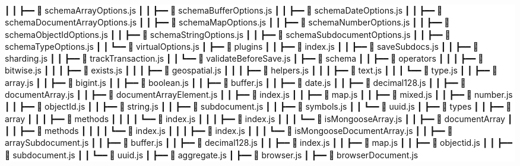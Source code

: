 ┃   ┃   ┣━━ 📄 schemaArrayOptions.js
┃   ┃   ┣━━ 📄 schemaBufferOptions.js
┃   ┃   ┣━━ 📄 schemaDateOptions.js
┃   ┃   ┣━━ 📄 schemaDocumentArrayOptions.js
┃   ┃   ┣━━ 📄 schemaMapOptions.js
┃   ┃   ┣━━ 📄 schemaNumberOptions.js
┃   ┃   ┣━━ 📄 schemaObjectIdOptions.js
┃   ┃   ┣━━ 📄 schemaStringOptions.js
┃   ┃   ┣━━ 📄 schemaSubdocumentOptions.js
┃   ┃   ┣━━ 📄 schemaTypeOptions.js
┃   ┃   ┗━━ 📄 virtualOptions.js
┃   ┣━━ 📂 plugins
┃   ┃   ┣━━ 📄 index.js
┃   ┃   ┣━━ 📄 saveSubdocs.js
┃   ┃   ┣━━ 📄 sharding.js
┃   ┃   ┣━━ 📄 trackTransaction.js
┃   ┃   ┗━━ 📄 validateBeforeSave.js
┃   ┣━━ 📂 schema
┃   ┃   ┣━━ 📂 operators
┃   ┃   ┃   ┣━━ 📄 bitwise.js
┃   ┃   ┃   ┣━━ 📄 exists.js
┃   ┃   ┃   ┣━━ 📄 geospatial.js
┃   ┃   ┃   ┣━━ 📄 helpers.js
┃   ┃   ┃   ┣━━ 📄 text.js
┃   ┃   ┃   ┗━━ 📄 type.js
┃   ┃   ┣━━ 📄 array.js
┃   ┃   ┣━━ 📄 bigint.js
┃   ┃   ┣━━ 📄 boolean.js
┃   ┃   ┣━━ 📄 buffer.js
┃   ┃   ┣━━ 📄 date.js
┃   ┃   ┣━━ 📄 decimal128.js
┃   ┃   ┣━━ 📄 documentArray.js
┃   ┃   ┣━━ 📄 documentArrayElement.js
┃   ┃   ┣━━ 📄 index.js
┃   ┃   ┣━━ 📄 map.js
┃   ┃   ┣━━ 📄 mixed.js
┃   ┃   ┣━━ 📄 number.js
┃   ┃   ┣━━ 📄 objectId.js
┃   ┃   ┣━━ 📄 string.js
┃   ┃   ┣━━ 📄 subdocument.js
┃   ┃   ┣━━ 📄 symbols.js
┃   ┃   ┗━━ 📄 uuid.js
┃   ┣━━ 📂 types
┃   ┃   ┣━━ 📂 array
┃   ┃   ┃   ┣━━ 📂 methods
┃   ┃   ┃   ┃   ┗━━ 📄 index.js
┃   ┃   ┃   ┣━━ 📄 index.js
┃   ┃   ┃   ┗━━ 📄 isMongooseArray.js
┃   ┃   ┣━━ 📂 documentArray
┃   ┃   ┃   ┣━━ 📂 methods
┃   ┃   ┃   ┃   ┗━━ 📄 index.js
┃   ┃   ┃   ┣━━ 📄 index.js
┃   ┃   ┃   ┗━━ 📄 isMongooseDocumentArray.js
┃   ┃   ┣━━ 📄 arraySubdocument.js
┃   ┃   ┣━━ 📄 buffer.js
┃   ┃   ┣━━ 📄 decimal128.js
┃   ┃   ┣━━ 📄 index.js
┃   ┃   ┣━━ 📄 map.js
┃   ┃   ┣━━ 📄 objectid.js
┃   ┃   ┣━━ 📄 subdocument.js
┃   ┃   ┗━━ 📄 uuid.js
┃   ┣━━ 📄 aggregate.js
┃   ┣━━ 📄 browser.js
┃   ┣━━ 📄 browserDocument.js